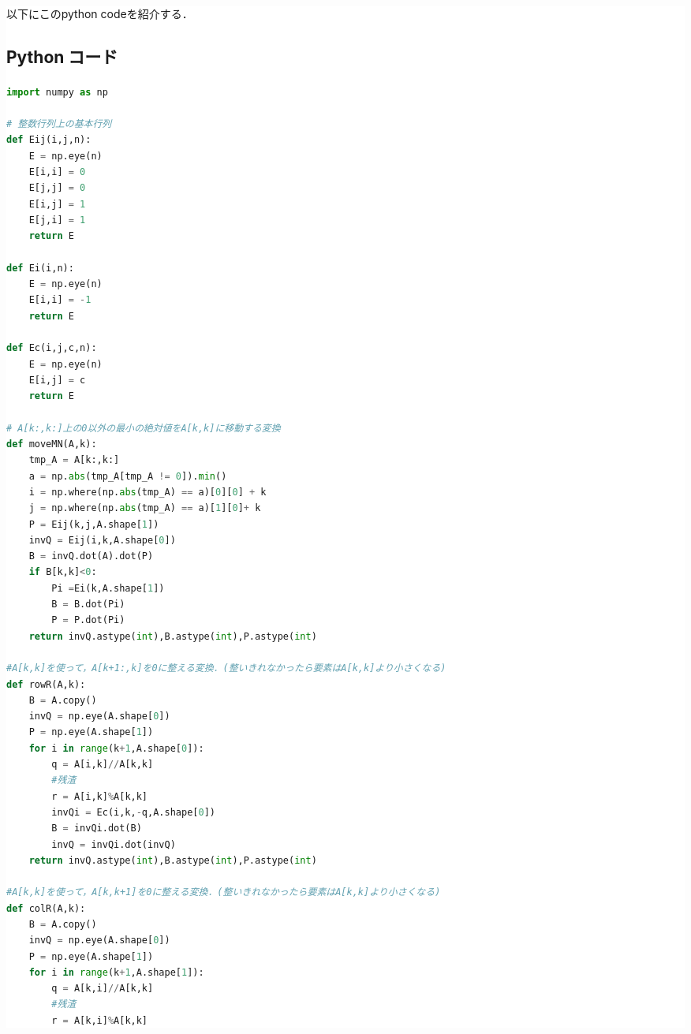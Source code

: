 以下にこのpython codeを紹介する．

## Python コード
```python
import numpy as np

# 整数行列上の基本行列
def Eij(i,j,n):
    E = np.eye(n)
    E[i,i] = 0
    E[j,j] = 0
    E[i,j] = 1
    E[j,i] = 1
    return E

def Ei(i,n):
    E = np.eye(n)
    E[i,i] = -1
    return E

def Ec(i,j,c,n):
    E = np.eye(n)
    E[i,j] = c
    return E    

# A[k:,k:]上の0以外の最小の絶対値をA[k,k]に移動する変換
def moveMN(A,k):
    tmp_A = A[k:,k:]
    a = np.abs(tmp_A[tmp_A != 0]).min()
    i = np.where(np.abs(tmp_A) == a)[0][0] + k
    j = np.where(np.abs(tmp_A) == a)[1][0]+ k
    P = Eij(k,j,A.shape[1])
    invQ = Eij(i,k,A.shape[0])
    B = invQ.dot(A).dot(P)
    if B[k,k]<0:
        Pi =Ei(k,A.shape[1])
        B = B.dot(Pi)
        P = P.dot(Pi)
    return invQ.astype(int),B.astype(int),P.astype(int)

#A[k,k]を使って，A[k+1:,k]を0に整える変換．(整いきれなかったら要素はA[k,k]より小さくなる)
def rowR(A,k):
    B = A.copy()
    invQ = np.eye(A.shape[0])
    P = np.eye(A.shape[1])
    for i in range(k+1,A.shape[0]):
        q = A[i,k]//A[k,k]
        #残渣
        r = A[i,k]%A[k,k]
        invQi = Ec(i,k,-q,A.shape[0])
        B = invQi.dot(B)
        invQ = invQi.dot(invQ)
    return invQ.astype(int),B.astype(int),P.astype(int)

#A[k,k]を使って，A[k,k+1]を0に整える変換．(整いきれなかったら要素はA[k,k]より小さくなる)
def colR(A,k):
    B = A.copy()
    invQ = np.eye(A.shape[0])
    P = np.eye(A.shape[1])
    for i in range(k+1,A.shape[1]):
        q = A[k,i]//A[k,k]
        #残渣
        r = A[k,i]%A[k,k]
```